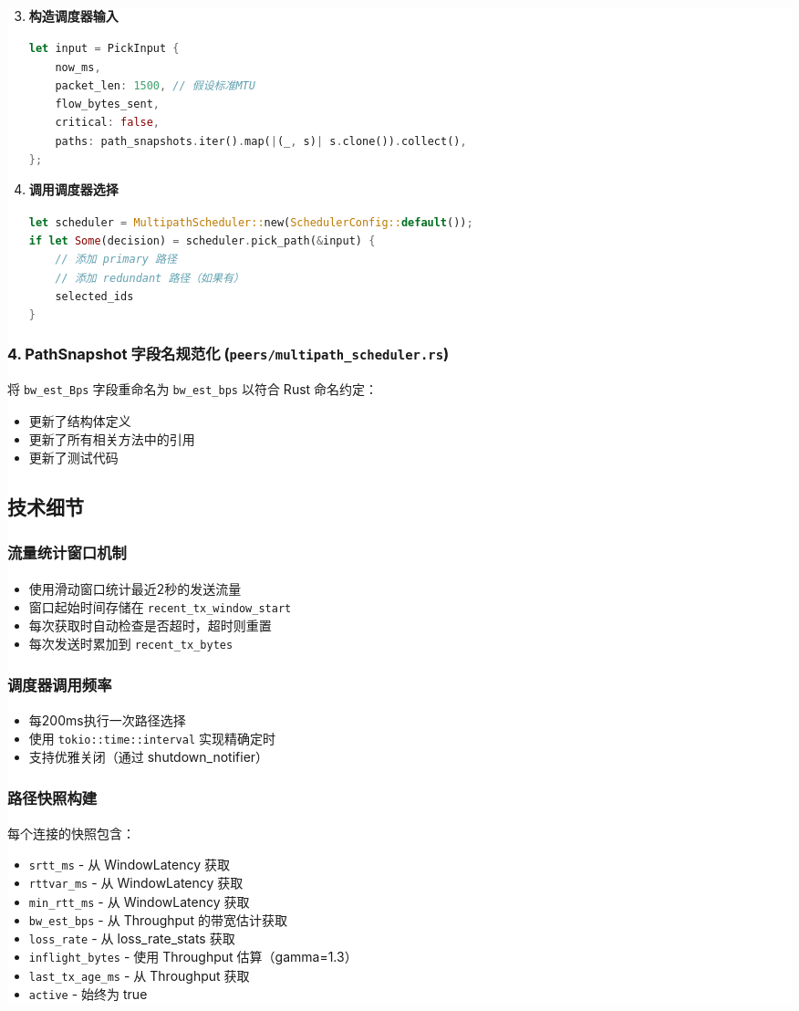 3. **构造调度器输入**
   ```rust
   let input = PickInput {
       now_ms,
       packet_len: 1500, // 假设标准MTU
       flow_bytes_sent,
       critical: false,
       paths: path_snapshots.iter().map(|(_, s)| s.clone()).collect(),
   };
   ```

4. **调用调度器选择**
   ```rust
   let scheduler = MultipathScheduler::new(SchedulerConfig::default());
   if let Some(decision) = scheduler.pick_path(&input) {
       // 添加 primary 路径
       // 添加 redundant 路径（如果有）
       selected_ids
   }
   ```

### 4. PathSnapshot 字段名规范化 (`peers/multipath_scheduler.rs`)

将 `bw_est_Bps` 字段重命名为 `bw_est_bps` 以符合 Rust 命名约定：

- 更新了结构体定义
- 更新了所有相关方法中的引用
- 更新了测试代码

## 技术细节

### 流量统计窗口机制
- 使用滑动窗口统计最近2秒的发送流量
- 窗口起始时间存储在 `recent_tx_window_start`
- 每次获取时自动检查是否超时，超时则重置
- 每次发送时累加到 `recent_tx_bytes`

### 调度器调用频率
- 每200ms执行一次路径选择
- 使用 `tokio::time::interval` 实现精确定时
- 支持优雅关闭（通过 shutdown_notifier）

### 路径快照构建
每个连接的快照包含：
- `srtt_ms` - 从 WindowLatency 获取
- `rttvar_ms` - 从 WindowLatency 获取
- `min_rtt_ms` - 从 WindowLatency 获取
- `bw_est_bps` - 从 Throughput 的带宽估计获取
- `loss_rate` - 从 loss_rate_stats 获取
- `inflight_bytes` - 使用 Throughput 估算（gamma=1.3）
- `last_tx_age_ms` - 从 Throughput 获取
- `active` - 始终为 true

